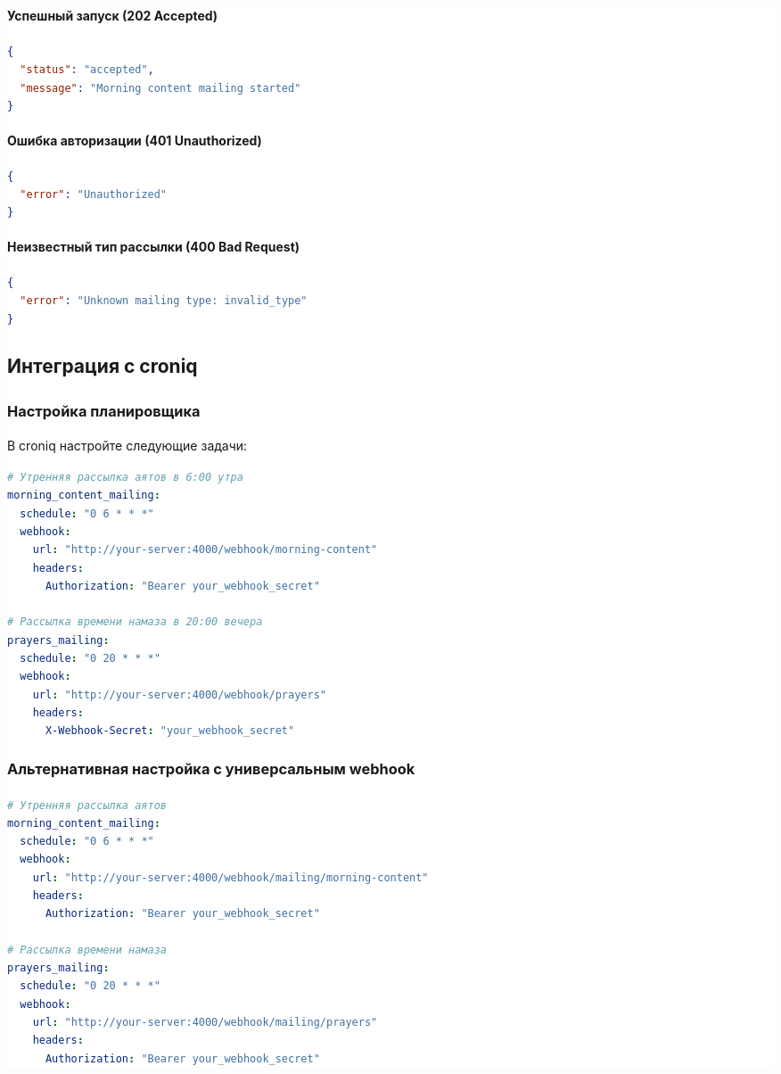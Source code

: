 #### Успешный запуск (202 Accepted)
```json
{
  "status": "accepted",
  "message": "Morning content mailing started"
}
```

#### Ошибка авторизации (401 Unauthorized)
```json
{
  "error": "Unauthorized"
}
```

#### Неизвестный тип рассылки (400 Bad Request)
```json
{
  "error": "Unknown mailing type: invalid_type"
}
```

## Интеграция с croniq

### Настройка планировщика

В croniq настройте следующие задачи:

```yaml
# Утренняя рассылка аятов в 6:00 утра
morning_content_mailing:
  schedule: "0 6 * * *"
  webhook:
    url: "http://your-server:4000/webhook/morning-content"
    headers:
      Authorization: "Bearer your_webhook_secret"

# Рассылка времени намаза в 20:00 вечера
prayers_mailing:
  schedule: "0 20 * * *"
  webhook:
    url: "http://your-server:4000/webhook/prayers"
    headers:
      X-Webhook-Secret: "your_webhook_secret"
```

### Альтернативная настройка с универсальным webhook

```yaml
# Утренняя рассылка аятов
morning_content_mailing:
  schedule: "0 6 * * *"
  webhook:
    url: "http://your-server:4000/webhook/mailing/morning-content"
    headers:
      Authorization: "Bearer your_webhook_secret"

# Рассылка времени намаза
prayers_mailing:
  schedule: "0 20 * * *"
  webhook:
    url: "http://your-server:4000/webhook/mailing/prayers"
    headers:
      Authorization: "Bearer your_webhook_secret"
```
